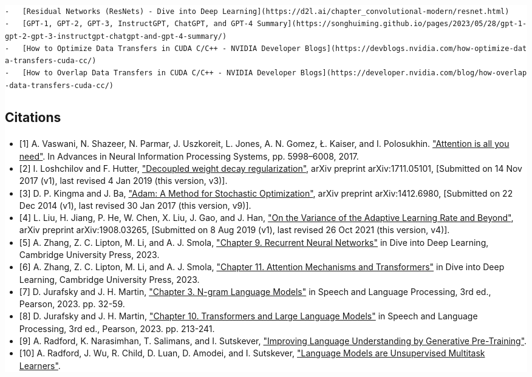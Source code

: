 ```{admonition} References
-   [Residual Networks (ResNets) - Dive into Deep Learning](https://d2l.ai/chapter_convolutional-modern/resnet.html)
-   [GPT-1, GPT-2, GPT-3, InstructGPT, ChatGPT, and GPT-4 Summary](https://songhuiming.github.io/pages/2023/05/28/gpt-1-gpt-2-gpt-3-instructgpt-chatgpt-and-gpt-4-summary/)
-   [How to Optimize Data Transfers in CUDA C/C++ - NVIDIA Developer Blogs](https://devblogs.nvidia.com/how-optimize-data-transfers-cuda-cc/)
-   [How to Overlap Data Transfers in CUDA C/C++ - NVIDIA Developer Blogs](https://developer.nvidia.com/blog/how-overlap-data-transfers-cuda-cc/)
```

## Citations

-   [1] A. Vaswani, N. Shazeer, N. Parmar, J. Uszkoreit, L. Jones, A. N. Gomez,
    Ł. Kaiser, and I. Polosukhin.
    ["Attention is all you need"](https://arxiv.org/abs/1706.03762). In Advances
    in Neural Information Processing Systems, pp. 5998–6008, 2017.
-   [2] I. Loshchilov and F. Hutter,
    ["Decoupled weight decay regularization"](https://arxiv.org/abs/1711.05101),
    arXiv preprint arXiv:1711.05101, [Submitted on 14 Nov 2017 (v1), last
    revised 4 Jan 2019 (this version, v3)].
-   [3] D. P. Kingma and J. Ba,
    ["Adam: A Method for Stochastic Optimization"](https://arxiv.org/abs/1412.6980),
    arXiv preprint arXiv:1412.6980, [Submitted on 22 Dec 2014 (v1), last revised
    30 Jan 2017 (this version, v9)].
-   [4] L. Liu, H. Jiang, P. He, W. Chen, X. Liu, J. Gao, and J. Han,
    ["On the Variance of the Adaptive Learning Rate and Beyond"](https://arxiv.org/abs/1908.03265),
    arXiv preprint arXiv:1908.03265, [Submitted on 8 Aug 2019 (v1), last revised
    26 Oct 2021 (this version, v4)].
-   [5] A. Zhang, Z. C. Lipton, M. Li, and A. J. Smola,
    ["Chapter 9. Recurrent Neural Networks"](https://d2l.ai/chapter_recurrent-neural-networks/index.html)
    in Dive into Deep Learning, Cambridge University Press, 2023.
-   [6] A. Zhang, Z. C. Lipton, M. Li, and A. J. Smola,
    ["Chapter 11. Attention Mechanisms and Transformers"](https://d2l.ai/chapter_attention-mechanisms-and-transformers/index.html)
    in Dive into Deep Learning, Cambridge University Press, 2023.
-   [7] D. Jurafsky and J. H. Martin,
    ["Chapter 3. N-gram Language Models"](https://web.stanford.edu/~jurafsky/slp3/3.pdf)
    in Speech and Language Processing, 3rd ed., Pearson, 2023. pp. 32-59.
-   [8] D. Jurafsky and J. H. Martin,
    ["Chapter 10. Transformers and Large Language Models"](https://web.stanford.edu/~jurafsky/slp3/10.pdf)
    in Speech and Language Processing, 3rd ed., Pearson, 2023. pp. 213-241.
-   [9] A. Radford, K. Narasimhan, T. Salimans, and I. Sutskever,
    ["Improving Language Understanding by Generative Pre-Training"](https://s3-us-west-2.amazonaws.com/openai-assets/research-covers/language-unsupervised/language_understanding_paper.pdf).
-   [10] A. Radford, J. Wu, R. Child, D. Luan, D. Amodei, and I. Sutskever,
    ["Language Models are Unsupervised Multitask Learners"](https://d4mucfpksywv.cloudfront.net/better-language-models/language_models_are_unsupervised_multitask_learners.pdf).

[^1]:
    This part is not concrete as the formalization is not rigorous in the
    statistical learning framework, but the general idea is there.

[^2]:
    [Working with Sequences - Dive Into Deep Learning](https://d2l.ai/chapter_recurrent-neural-networks/sequence.html)
